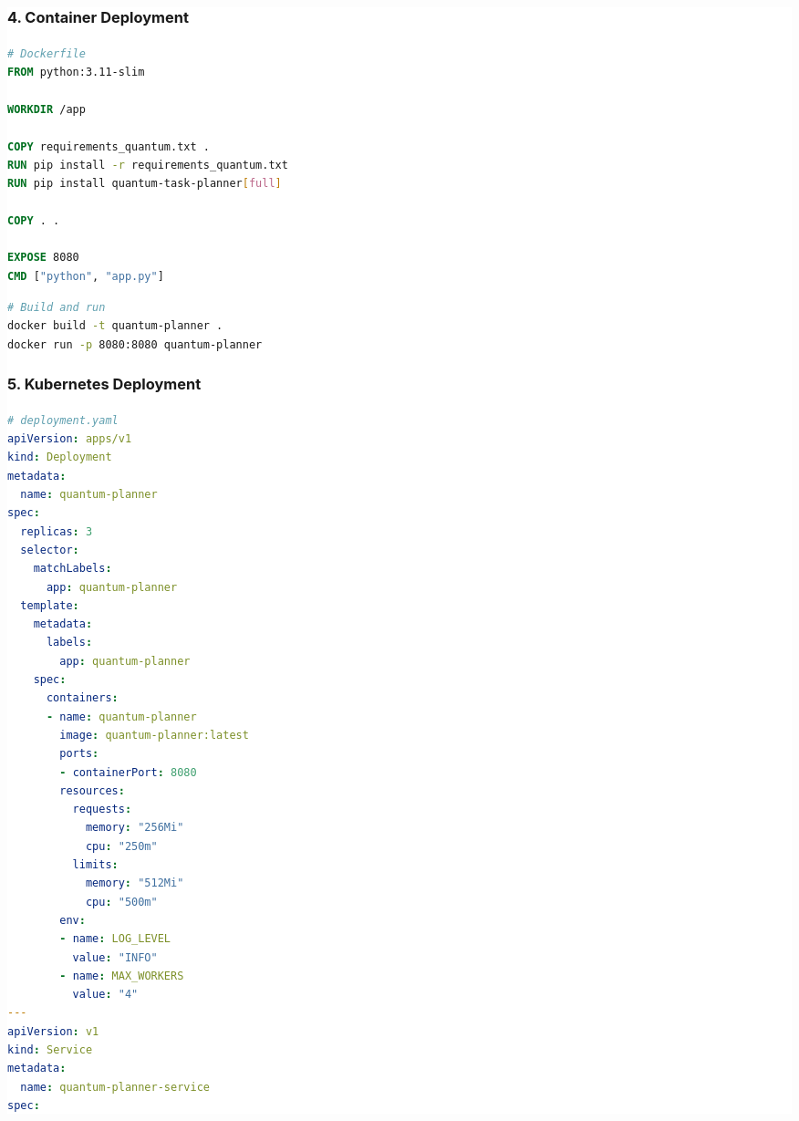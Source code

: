 ### 4. Container Deployment

```dockerfile
# Dockerfile
FROM python:3.11-slim

WORKDIR /app

COPY requirements_quantum.txt .
RUN pip install -r requirements_quantum.txt
RUN pip install quantum-task-planner[full]

COPY . .

EXPOSE 8080
CMD ["python", "app.py"]
```

```bash
# Build and run
docker build -t quantum-planner .
docker run -p 8080:8080 quantum-planner
```

### 5. Kubernetes Deployment

```yaml
# deployment.yaml
apiVersion: apps/v1
kind: Deployment
metadata:
  name: quantum-planner
spec:
  replicas: 3
  selector:
    matchLabels:
      app: quantum-planner
  template:
    metadata:
      labels:
        app: quantum-planner
    spec:
      containers:
      - name: quantum-planner
        image: quantum-planner:latest
        ports:
        - containerPort: 8080
        resources:
          requests:
            memory: "256Mi"
            cpu: "250m"
          limits:
            memory: "512Mi"
            cpu: "500m"
        env:
        - name: LOG_LEVEL
          value: "INFO"
        - name: MAX_WORKERS
          value: "4"
---
apiVersion: v1
kind: Service
metadata:
  name: quantum-planner-service
spec:
```